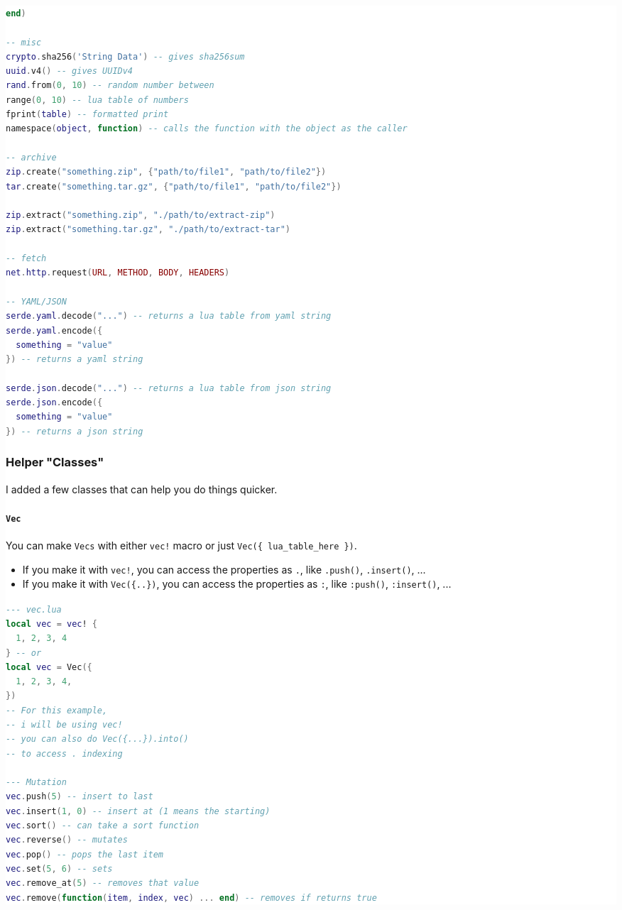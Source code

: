 ```lua
end) 

-- misc
crypto.sha256('String Data') -- gives sha256sum
uuid.v4() -- gives UUIDv4
rand.from(0, 10) -- random number between
range(0, 10) -- lua table of numbers
fprint(table) -- formatted print
namespace(object, function) -- calls the function with the object as the caller

-- archive
zip.create("something.zip", {"path/to/file1", "path/to/file2"})
tar.create("something.tar.gz", {"path/to/file1", "path/to/file2"})

zip.extract("something.zip", "./path/to/extract-zip")
zip.extract("something.tar.gz", "./path/to/extract-tar")

-- fetch
net.http.request(URL, METHOD, BODY, HEADERS)

-- YAML/JSON
serde.yaml.decode("...") -- returns a lua table from yaml string
serde.yaml.encode({
  something = "value"
}) -- returns a yaml string

serde.json.decode("...") -- returns a lua table from json string
serde.json.encode({
  something = "value"
}) -- returns a json string
```

### Helper "Classes"
I added a few classes that can help you do things quicker.

#### `Vec`
You can make `Vecs` with either `vec!` macro or just `Vec({ lua_table_here })`.
- If you make it with `vec!`, you can access the properties as `.`, like `.push()`, `.insert()`, ...
- If you make it with `Vec({..})`, you can access the properties as `:`, like `:push()`, `:insert()`, ...
```lua
--- vec.lua
local vec = vec! {
  1, 2, 3, 4
} -- or
local vec = Vec({
  1, 2, 3, 4,
})
-- For this example,
-- i will be using vec!
-- you can also do Vec({...}).into()
-- to access . indexing

--- Mutation
vec.push(5) -- insert to last
vec.insert(1, 0) -- insert at (1 means the starting)
vec.sort() -- can take a sort function
vec.reverse() -- mutates
vec.pop() -- pops the last item
vec.set(5, 6) -- sets
vec.remove_at(5) -- removes that value
vec.remove(function(item, index, vec) ... end) -- removes if returns true
```